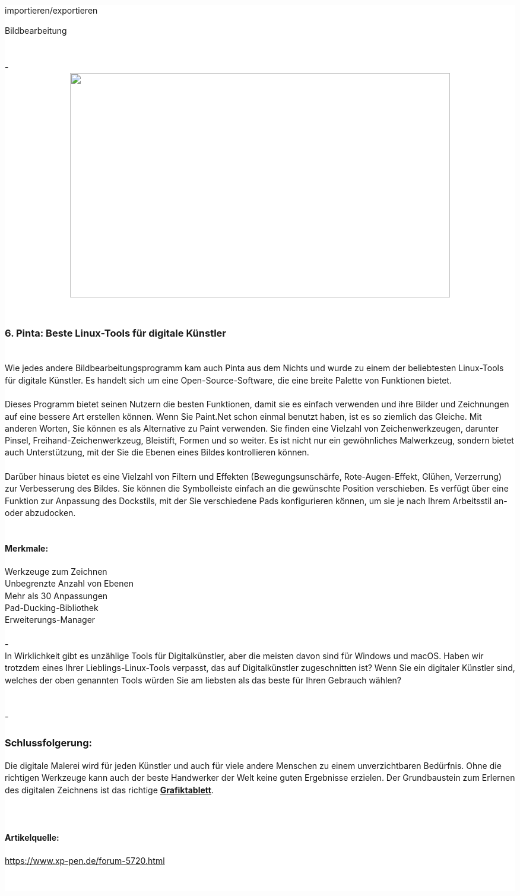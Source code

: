 importieren/exportieren</div><div>Bildbearbeitung</div><div><br /></div><div><br /></div><div>-</div><div class="separator" style="clear: both; text-align: center;"><a href="https://i.imgur.com/XlXQUaQ.jpg" style="margin-left: 1em; margin-right: 1em;"><img border="0" data-original-height="472" data-original-width="800" height="378" src="https://i.imgur.com/XlXQUaQ.jpg" width="640" /></a></div><div><br /></div><h3 style="text-align: left;">6. Pinta: Beste Linux-Tools für digitale Künstler</h3><div><br /></div><div>Wie jedes andere Bildbearbeitungsprogramm kam auch Pinta aus dem Nichts und wurde zu einem der beliebtesten Linux-Tools für digitale Künstler. Es handelt sich um eine Open-Source-Software, die eine breite Palette von Funktionen bietet.</div><div><br /></div><div>Dieses Programm bietet seinen Nutzern die besten Funktionen, damit sie es einfach verwenden und ihre Bilder und Zeichnungen auf eine bessere Art erstellen können. Wenn Sie Paint.Net schon einmal benutzt haben, ist es so ziemlich das Gleiche. Mit anderen Worten, Sie können es als Alternative zu Paint verwenden. Sie finden eine Vielzahl von Zeichenwerkzeugen, darunter Pinsel, Freihand-Zeichenwerkzeug, Bleistift, Formen und so weiter. Es ist nicht nur ein gewöhnliches Malwerkzeug, sondern bietet auch Unterstützung, mit der Sie die Ebenen eines Bildes kontrollieren können.</div><div><br /></div><div>Darüber hinaus bietet es eine Vielzahl von Filtern und Effekten (Bewegungsunschärfe, Rote-Augen-Effekt, Glühen, Verzerrung) zur Verbesserung des Bildes. Sie können die Symbolleiste einfach an die gewünschte Position verschieben. Es verfügt über eine Funktion zur Anpassung des Dockstils, mit der Sie verschiedene Pads konfigurieren können, um sie je nach Ihrem Arbeitsstil an- oder abzudocken.</div><div><br /></div><h4 style="text-align: left;">Merkmale:</h4><div>Werkzeuge zum Zeichnen</div><div>Unbegrenzte Anzahl von Ebenen</div><div>Mehr als 30 Anpassungen</div><div>Pad-Ducking-Bibliothek</div><div>Erweiterungs-Manager</div><div><br /></div><div>-</div><div>In Wirklichkeit gibt es unzählige Tools für Digitalkünstler, aber die meisten davon sind für Windows und macOS. Haben wir trotzdem eines Ihrer Lieblings-Linux-Tools verpasst, das auf Digitalkünstler zugeschnitten ist? Wenn Sie ein digitaler Künstler sind, welches der oben genannten Tools würden Sie am liebsten als das beste für Ihren Gebrauch wählen?</div><div><br /></div><div><br /></div><div>-</div><h3 style="text-align: left;">Schlussfolgerung:</h3><div>Die digitale Malerei wird für jeden Künstler und auch für viele andere Menschen zu einem unverzichtbaren Bedürfnis. Ohne die richtigen Werkzeuge kann auch der beste Handwerker der Welt keine guten Ergebnisse erzielen. Der Grundbaustein zum Erlernen des digitalen Zeichnens ist das richtige <b><a href="https://www.xp-pen.de/" target="_blank">Grafiktablett</a></b>.</div><div><br /></div><div><br /></div><h4 style="text-align: left;">Artikelquelle:</h4><div><a href="https://www.xp-pen.de/forum-5720.html">https://www.xp-pen.de/forum-5720.html</a></div><div><br /></div><div><br /></div>



